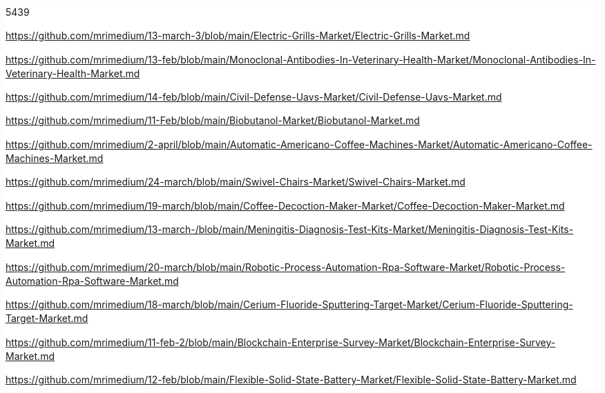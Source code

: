 5439</p><p><a href="https://github.com/mrimedium/13-march-3/blob/main/Electric-Grills-Market/Electric-Grills-Market.md">https://github.com/mrimedium/13-march-3/blob/main/Electric-Grills-Market/Electric-Grills-Market.md</a></p><p><a href="https://github.com/mrimedium/13-feb/blob/main/Monoclonal-Antibodies-In-Veterinary-Health-Market/Monoclonal-Antibodies-In-Veterinary-Health-Market.md">https://github.com/mrimedium/13-feb/blob/main/Monoclonal-Antibodies-In-Veterinary-Health-Market/Monoclonal-Antibodies-In-Veterinary-Health-Market.md</a></p><p><a href="https://github.com/mrimedium/14-feb/blob/main/Civil-Defense-Uavs-Market/Civil-Defense-Uavs-Market.md">https://github.com/mrimedium/14-feb/blob/main/Civil-Defense-Uavs-Market/Civil-Defense-Uavs-Market.md</a></p><p><a href="https://github.com/mrimedium/11-Feb/blob/main/Biobutanol-Market/Biobutanol-Market.md">https://github.com/mrimedium/11-Feb/blob/main/Biobutanol-Market/Biobutanol-Market.md</a></p><p><a href="https://github.com/mrimedium/2-april/blob/main/Automatic-Americano-Coffee-Machines-Market/Automatic-Americano-Coffee-Machines-Market.md">https://github.com/mrimedium/2-april/blob/main/Automatic-Americano-Coffee-Machines-Market/Automatic-Americano-Coffee-Machines-Market.md</a></p><p><a href="https://github.com/mrimedium/24-march/blob/main/Swivel-Chairs-Market/Swivel-Chairs-Market.md">https://github.com/mrimedium/24-march/blob/main/Swivel-Chairs-Market/Swivel-Chairs-Market.md</a></p><p><a href="https://github.com/mrimedium/19-march/blob/main/Coffee-Decoction-Maker-Market/Coffee-Decoction-Maker-Market.md">https://github.com/mrimedium/19-march/blob/main/Coffee-Decoction-Maker-Market/Coffee-Decoction-Maker-Market.md</a></p><p><a href="https://github.com/mrimedium/13-march-/blob/main/Meningitis-Diagnosis-Test-Kits-Market/Meningitis-Diagnosis-Test-Kits-Market.md">https://github.com/mrimedium/13-march-/blob/main/Meningitis-Diagnosis-Test-Kits-Market/Meningitis-Diagnosis-Test-Kits-Market.md</a></p><p><a href="https://github.com/mrimedium/20-march/blob/main/Robotic-Process-Automation-Rpa-Software-Market/Robotic-Process-Automation-Rpa-Software-Market.md">https://github.com/mrimedium/20-march/blob/main/Robotic-Process-Automation-Rpa-Software-Market/Robotic-Process-Automation-Rpa-Software-Market.md</a></p><p><a href="https://github.com/mrimedium/18-march/blob/main/Cerium-Fluoride-Sputtering-Target-Market/Cerium-Fluoride-Sputtering-Target-Market.md">https://github.com/mrimedium/18-march/blob/main/Cerium-Fluoride-Sputtering-Target-Market/Cerium-Fluoride-Sputtering-Target-Market.md</a></p><p><a href="https://github.com/mrimedium/11-feb-2/blob/main/Blockchain-Enterprise-Survey-Market/Blockchain-Enterprise-Survey-Market.md">https://github.com/mrimedium/11-feb-2/blob/main/Blockchain-Enterprise-Survey-Market/Blockchain-Enterprise-Survey-Market.md</a></p><p><a href="https://github.com/mrimedium/12-feb/blob/main/Flexible-Solid-State-Battery-Market/Flexible-Solid-State-Battery-Market.md">https://github.com/mrimedium/12-feb/blob/main/Flexible-Solid-State-Battery-Market/Flexible-Solid-State-Battery-Market.md</a></p>
